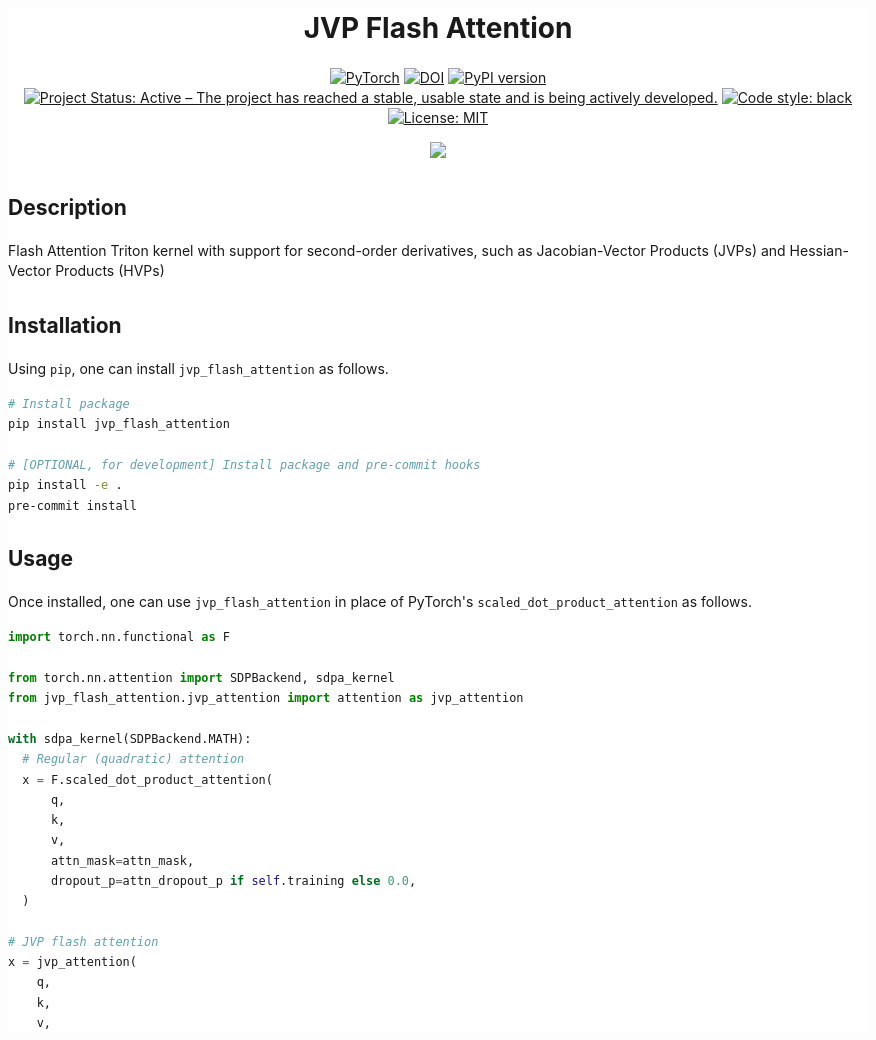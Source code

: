 <div align="center">

# JVP Flash Attention

<a href="https://pytorch.org/get-started/locally/"><img alt="PyTorch" src="https://img.shields.io/badge/PyTorch-ee4c2c?logo=pytorch&logoColor=white"></a>
[![DOI](https://zenodo.org/badge/DOI/10.5281/zenodo.17050188.svg)](https://doi.org/10.5281/zenodo.17050188)
[![PyPI version](https://badge.fury.io/py/jvp_flash_attention.svg)](https://badge.fury.io/py/jvp_flash_attention)
[![Project Status: Active – The project has reached a stable, usable state and is being actively developed.](https://www.repostatus.org/badges/latest/active.svg)](https://www.repostatus.org/#active)
<a href="https://github.com/psf/black"><img alt="Code style: black" src="https://img.shields.io/badge/code%20style-black-000000.svg"></a>
[![License: MIT](https://img.shields.io/badge/license-MIT-yellow.svg)](https://opensource.org/licenses/MIT)

<img src="main.png" width="600">

</div>

## Description

Flash Attention Triton kernel with support for second-order derivatives, such as Jacobian-Vector Products (JVPs) and Hessian-Vector Products (HVPs)

## Installation

Using `pip`, one can install `jvp_flash_attention` as follows.

```bash
# Install package
pip install jvp_flash_attention

# [OPTIONAL, for development] Install package and pre-commit hooks
pip install -e .
pre-commit install
```

## Usage

Once installed, one can use `jvp_flash_attention` in place of PyTorch's `scaled_dot_product_attention` as follows.

```python
import torch.nn.functional as F

from torch.nn.attention import SDPBackend, sdpa_kernel
from jvp_flash_attention.jvp_attention import attention as jvp_attention

with sdpa_kernel(SDPBackend.MATH):
  # Regular (quadratic) attention
  x = F.scaled_dot_product_attention(
      q,
      k,
      v,
      attn_mask=attn_mask,
      dropout_p=attn_dropout_p if self.training else 0.0,
  )

# JVP flash attention
x = jvp_attention(
    q,
    k,
    v,
```